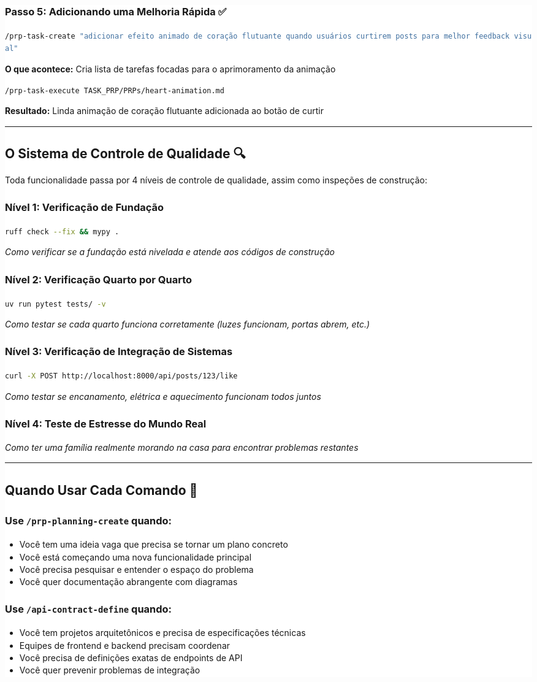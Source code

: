 ### **Passo 5: Adicionando uma Melhoria Rápida** ✅
```bash
/prp-task-create "adicionar efeito animado de coração flutuante quando usuários curtirem posts para melhor feedback visual"
```

**O que acontece:** Cria lista de tarefas focadas para o aprimoramento da animação

```bash
/prp-task-execute TASK_PRP/PRPs/heart-animation.md
```

**Resultado:** Linda animação de coração flutuante adicionada ao botão de curtir

---

## O Sistema de Controle de Qualidade 🔍

Toda funcionalidade passa por 4 níveis de controle de qualidade, assim como inspeções de construção:

### **Nível 1: Verificação de Fundação** 
```bash
ruff check --fix && mypy .
```
*Como verificar se a fundação está nivelada e atende aos códigos de construção*

### **Nível 2: Verificação Quarto por Quarto**
```bash
uv run pytest tests/ -v  
```
*Como testar se cada quarto funciona corretamente (luzes funcionam, portas abrem, etc.)*

### **Nível 3: Verificação de Integração de Sistemas**
```bash
curl -X POST http://localhost:8000/api/posts/123/like
```
*Como testar se encanamento, elétrica e aquecimento funcionam todos juntos*

### **Nível 4: Teste de Estresse do Mundo Real**
*Como ter uma família realmente morando na casa para encontrar problemas restantes*

---

## Quando Usar Cada Comando 🤔

### **Use `/prp-planning-create` quando:**
- Você tem uma ideia vaga que precisa se tornar um plano concreto
- Você está começando uma nova funcionalidade principal
- Você precisa pesquisar e entender o espaço do problema
- Você quer documentação abrangente com diagramas

### **Use `/api-contract-define` quando:**
- Você tem projetos arquitetônicos e precisa de especificações técnicas
- Equipes de frontend e backend precisam coordenar
- Você precisa de definições exatas de endpoints de API
- Você quer prevenir problemas de integração
